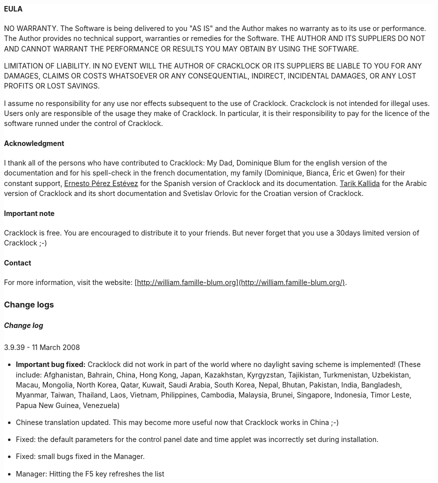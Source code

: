 #### <span id="id685746"></span>EULA

NO WARRANTY. The Software is being delivered to you "AS IS" and the Author makes no warranty as to its use or performance. The Author provides no technical support, warranties or remedies for the Software. THE AUTHOR AND ITS SUPPLIERS DO NOT AND CANNOT WARRANT THE PERFORMANCE OR RESULTS YOU MAY OBTAIN BY USING THE SOFTWARE.

LIMITATION OF LIABILITY. IN NO EVENT WILL THE AUTHOR OF CRACKLOCK OR ITS SUPPLIERS BE LIABLE TO YOU FOR ANY DAMAGES, CLAIMS OR COSTS WHATSOEVER OR ANY CONSEQUENTIAL, INDIRECT, INCIDENTAL DAMAGES, OR ANY LOST PROFITS OR LOST SAVINGS.

I assume no responsibility for any use nor effects subsequent to the use of Cracklock. Crackclock is not intended for illegal uses. Users only are responsible of the usage they make of Cracklock. In particular, it is their responsibility to pay for the licence of the software runned under the control of Cracklock.

#### <span id="id685764"></span>Acknowledgment

I thank all of the persons who have contributed to Cracklock: My Dad, Dominique Blum for the english version of the documentation and for his spell-check in the french documentation, my family (Dominique, Bianca, Éric et Gwen) for their constant support, [Ernesto Pérez Estévez](mailto:co2pd@yahoo.com) for the Spanish version of Cracklock and its documentation. [Tarik Kallida](mailto:kallida@caramail.com) for the Arabic version of Cracklock and its short documentation and Svetislav Orlovic for the Croatian version of Cracklock.

#### <span id="id685784"></span>Important note

Cracklock is free. You are encouraged to distribute it to your friends. But never forget that you use a 30days limited version of Cracklock ;-)

#### <span id="id685795"></span>Contact

For more information, visit the website: [http://william.famille-blum.org](http://william.famille-blum.org/).

### <span id="changelog"></span>Change logs

##### <span id="id238678"></span>Change log

<span class="term">3.9.39 - 11 March 2008 </span>  
-   <span class="bold">**Important bug fixed:**</span> Cracklock did not work in part of the world where no daylight saving scheme is implemented! (These include: Afghanistan, Bahrain, China, Hong Kong, Japan, Kazakhstan, Kyrgyzstan, Tajikistan, Turkmenistan, Uzbekistan, Macau, Mongolia, North Korea, Qatar, Kuwait, Saudi Arabia, South Korea, Nepal, Bhutan, Pakistan, India, Bangladesh, Myanmar, Taiwan, Thailand, Laos, Vietnam, Philippines, Cambodia, Malaysia, Brunei, Singapore, Indonesia, Timor Leste, Papua New Guinea, Venezuela)

-   Chinese translation updated. This may become more useful now that Cracklock works in China ;-)

-   Fixed: the default parameters for the control panel date and time applet was incorrectly set during installation.

-   Fixed: small bugs fixed in the Manager.

-   Manager: Hitting the F5 key refreshes the list
